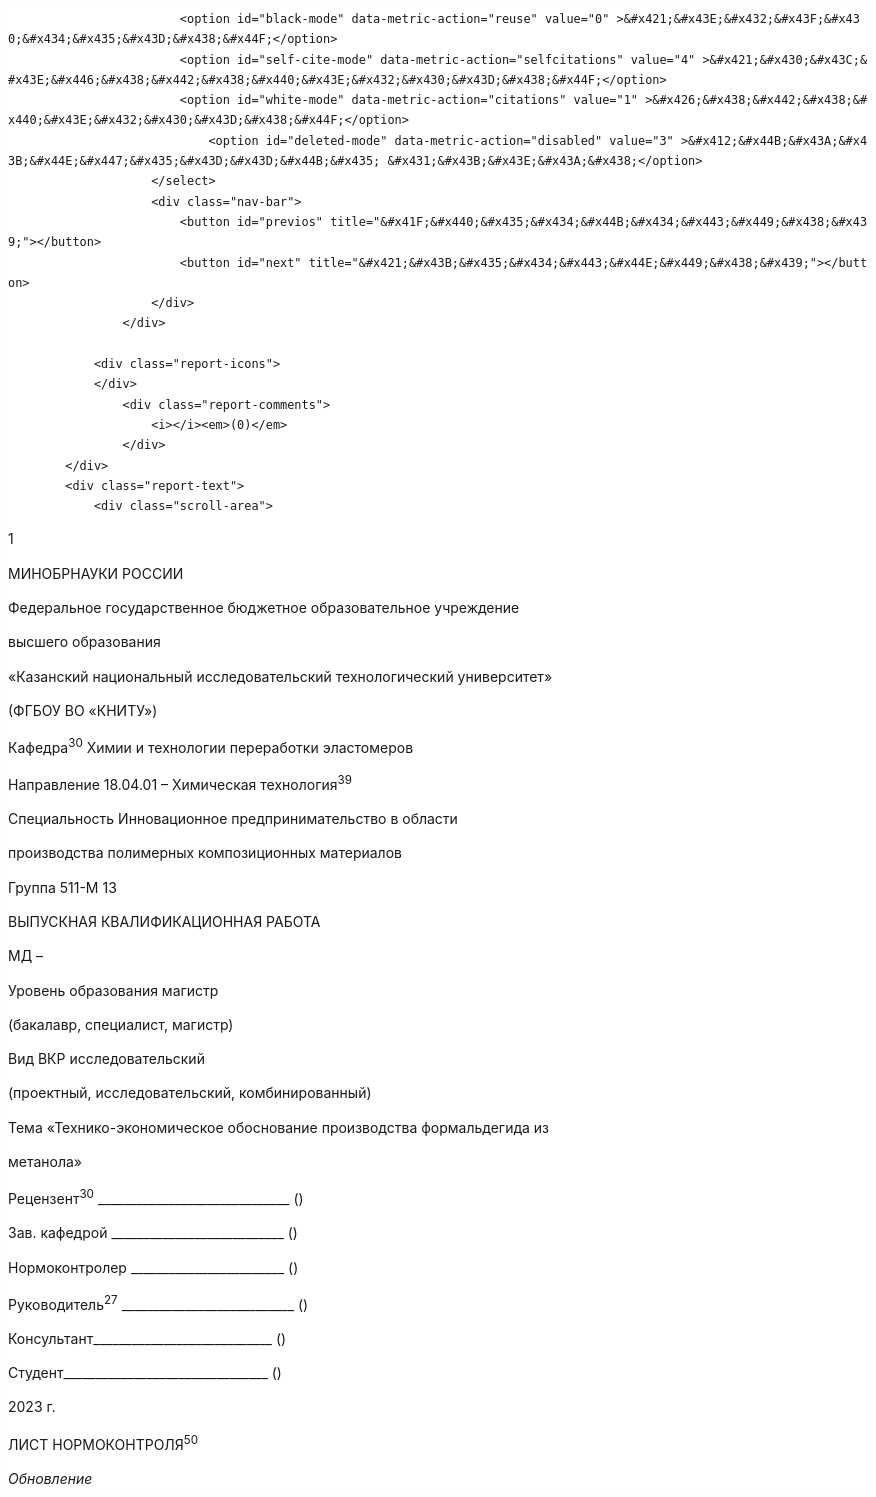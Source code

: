                             <option id="black-mode" data-metric-action="reuse" value="0" >&#x421;&#x43E;&#x432;&#x43F;&#x430;&#x434;&#x435;&#x43D;&#x438;&#x44F;</option>
                            <option id="self-cite-mode" data-metric-action="selfcitations" value="4" >&#x421;&#x430;&#x43C;&#x43E;&#x446;&#x438;&#x442;&#x438;&#x440;&#x43E;&#x432;&#x430;&#x43D;&#x438;&#x44F;</option>
                            <option id="white-mode" data-metric-action="citations" value="1" >&#x426;&#x438;&#x442;&#x438;&#x440;&#x43E;&#x432;&#x430;&#x43D;&#x438;&#x44F;</option>
                                <option id="deleted-mode" data-metric-action="disabled" value="3" >&#x412;&#x44B;&#x43A;&#x43B;&#x44E;&#x447;&#x435;&#x43D;&#x43D;&#x44B;&#x435; &#x431;&#x43B;&#x43E;&#x43A;&#x438;</option>
                        </select>
                        <div class="nav-bar">
                            <button id="previos" title="&#x41F;&#x440;&#x435;&#x434;&#x44B;&#x434;&#x443;&#x449;&#x438;&#x439;"></button>
                            <button id="next" title="&#x421;&#x43B;&#x435;&#x434;&#x443;&#x44E;&#x449;&#x438;&#x439;"></button>
                        </div>
                    </div>

                <div class="report-icons">
                </div>
                    <div class="report-comments">
                        <i></i><em>(0)</em>
                    </div>
            </div>
            <div class="report-text">
                <div class="scroll-area">
<div class="report-page" id="report-page-1"><p><span class='normal'>1</span></p><p><span class='plagiat' id='quote1' data-id='1' data-sourceId='30' data-citeblockid='1'>МИНОБРНАУКИ РОССИИ</span></p><p><span class='plagiat' data-id='1' data-sourceId='30' data-citeblockid='1'>Федеральное государственное бюджетное образовательное учреждение</span></p><p><span class='plagiat' data-id='1' data-sourceId='30' data-citeblockid='1'>высшего образования</span></p><p><span class='plagiat' data-id='1' data-sourceId='30' data-citeblockid='1'>&#171;Казанский национальный исследовательский технологический университет&#187;</span></p><p><span class='plagiat' data-id='1' data-sourceId='30' data-citeblockid='1'>(ФГБОУ ВО &#171;КНИТУ&#187;)</span></p><p><span class='plagiat' data-id='1' data-sourceId='30' data-citeblockid='1'>Кафедра</span><sup data-citeblockid='1'><a class='footnote' title=''>30</a></sup> <span class='normal'> Химии и технологии переработки эластомеров</span></p><p><span class='plagiat' id='quote2' data-id='2' data-sourceId='39' data-citeblockid='2'>Направление 18.04.01 – Химическая технология</span><sup data-citeblockid='2'><a class='footnote' title=''>39</a></sup> </p><p><span class='normal'>Специальность Инновационное предпринимательство в области</span></p><p><span class='normal'>производства полимерных композиционных материалов</span></p><p><span class='plagiat' id='quote3' data-id='3' data-sourceId='30' data-citeblockid='2'>Группа 511-М 13</span></p><p><span class='plagiat' data-id='3' data-sourceId='30' data-citeblockid='2'>ВЫПУСКНАЯ КВАЛИФИКАЦИОННАЯ РАБОТА</span></p><p><span class='plagiat' data-id='3' data-sourceId='30' data-citeblockid='2'>МД –</span></p><p><span class='plagiat' data-id='3' data-sourceId='30' data-citeblockid='2'>Уровень образования магистр</span></p><p><span class='plagiat' data-id='3' data-sourceId='30' data-citeblockid='2'>(бакалавр, специалист, магистр)</span></p><p><span class='plagiat' data-id='3' data-sourceId='30' data-citeblockid='2'>Вид ВКР исследовательский</span></p><p><span class='plagiat' data-id='3' data-sourceId='30' data-citeblockid='2'>(проектный, исследовательский, комбинированный)</span></p><p><span class='plagiat' data-id='3' data-sourceId='30' data-citeblockid='2'>Тема &#171;Технико-экономическое обоснование производства формальдегида из</span></p><p><span class='plagiat' data-id='3' data-sourceId='30' data-citeblockid='2'>метанола&#187;</span></p><p><span class='plagiat' data-id='3' data-sourceId='30' data-citeblockid='2'>Рецензент</span><sup data-citeblockid='2'><a class='footnote' title=''>30</a></sup> <span class='plagiat' id='quote4' data-id='4' data-sourceId='27' data-citeblockid='4'> ______________________________ ()</span></p><p><span class='plagiat' data-id='4' data-sourceId='27' data-citeblockid='4'>Зав. кафедрой ___________________________ ()</span></p><p><span class='plagiat' data-id='4' data-sourceId='27' data-citeblockid='4'>Нормоконтролер ________________________ ()</span></p><p><span class='plagiat' data-id='4' data-sourceId='27' data-citeblockid='4'>Руководитель</span><sup data-citeblockid='4'><a class='footnote' title=''>27</a></sup> <span class='normal'>___________________________ ()</span></p><p><span class='normal'>Консультант____________________________ ()</span></p><p><span class='normal'>Студент________________________________ ()</span></p><p><span class='normal'>2023 г.</span></p><p><span class='plagiat' id='quote5' data-id='5' data-sourceId='50' data-citeblockid='2'>ЛИСТ НОРМОКОНТРОЛЯ</span><sup data-citeblockid='2'><a class='footnote' title=''>50</a></sup> </p></div>                </div>
                <div class="loading" id="loading-text-area">
                    <i>&#x41E;&#x431;&#x43D;&#x43E;&#x432;&#x43B;&#x435;&#x43D;&#x438;&#x435;</i>
                </div>